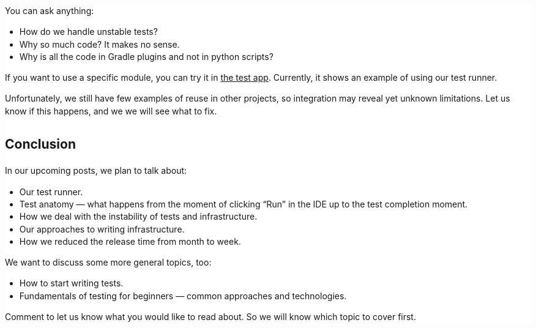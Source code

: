 You can ask anything:
- How do we handle unstable tests?
- Why so much code? It makes no sense.
- Why is all the code in Gradle plugins and not in python scripts?
 
If you want to use a specific module, you can try it in [the test app](https://github.com/avito-tech/avito-android/tree/develop/samples/test-app). 
Currently, it shows an example of using our test runner.
 
Unfortunately, we still have few examples of reuse in other projects, so integration may reveal yet unknown limitations. Let us know if this happens, and we we will see what to fix.

## Conclusion

In our upcoming posts, we plan to talk about:

- Our test runner.
- Test anatomy — what happens from the moment of clicking “Run” in the IDE up to the test completion moment.
- How we deal with the instability of tests and infrastructure.
- Our approaches to writing infrastructure.
- How we reduced the release time from month to week.
 
We want to discuss some more general topics, too:

- How to start writing tests.
- Fundamentals of testing for beginners — common approaches and technologies.
 
Comment to let us know what you would like to read about. So we will know which topic to cover first.

